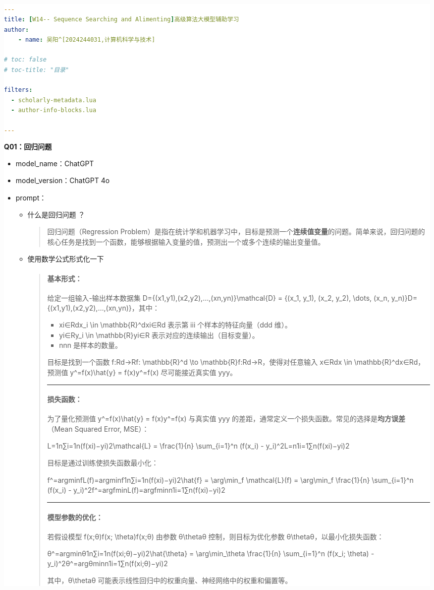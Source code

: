 ```yaml
---
title: [W14-- Sequence Searching and Alimenting]高级算法大模型辅助学习
author:
    - name: 吴阳^[2024244031,计算机科学与技术]

# toc: false
# toc-title: "目录"

filters:
  - scholarly-metadata.lua
  - author-info-blocks.lua

---
```


**Q01：回归问题**

- model_name：ChatGPT

- model_version：ChatGPT 4o

- prompt：

  * 什么是回归问题 ？

    > 回归问题（Regression Problem）是指在统计学和机器学习中，目标是预测一个**连续值变量**的问题。简单来说，回归问题的核心任务是找到一个函数，能够根据输入变量的值，预测出一个或多个连续的输出变量值。

  * 使用数学公式形式化一下

    > #### 基本形式：
    >
    > 给定一组输入-输出样本数据集 D={(x1,y1),(x2,y2),…,(xn,yn)}\mathcal{D} = \{(x_1, y_1), (x_2, y_2), \dots, (x_n, y_n)\}D={(x1,y1),(x2,y2),…,(xn,yn)}，其中：
    >
    > - xi∈Rdx_i \in \mathbb{R}^dxi∈Rd 表示第 iii 个样本的特征向量（ddd 维）。
    > - yi∈Ry_i \in \mathbb{R}yi∈R 表示对应的连续输出（目标变量）。
    > - nnn 是样本的数量。
    >
    > 目标是找到一个函数 f:Rd→Rf: \mathbb{R}^d \to \mathbb{R}f:Rd→R，使得对任意输入 x∈Rdx \in \mathbb{R}^dx∈Rd，预测值 y^=f(x)\hat{y} = f(x)y^=f(x) 尽可能接近真实值 yyy。
    >
    > ------
    >
    > #### 损失函数：
    >
    > 为了量化预测值 y^=f(x)\hat{y} = f(x)y^=f(x) 与真实值 yyy 的差距，通常定义一个损失函数。常见的选择是**均方误差**（Mean Squared Error, MSE）：
    >
    > L=1n∑i=1n(f(xi)−yi)2\mathcal{L} = \frac{1}{n} \sum_{i=1}^n (f(x_i) - y_i)^2L=n1i=1∑n(f(xi)−yi)2
    >
    > 目标是通过训练使损失函数最小化：
    >
    > f^=arg⁡min⁡fL(f)=arg⁡min⁡f1n∑i=1n(f(xi)−yi)2\hat{f} = \arg\min_f \mathcal{L}(f) = \arg\min_f \frac{1}{n} \sum_{i=1}^n (f(x_i) - y_i)^2f^=argfminL(f)=argfminn1i=1∑n(f(xi)−yi)2
    >
    > ------
    >
    > #### 模型参数的优化：
    >
    > 若假设模型 f(x;θ)f(x; \theta)f(x;θ) 由参数 θ\thetaθ 控制，则目标为优化参数 θ\thetaθ，以最小化损失函数：
    >
    > θ^=arg⁡min⁡θ1n∑i=1n(f(xi;θ)−yi)2\hat{\theta} = \arg\min_\theta \frac{1}{n} \sum_{i=1}^n (f(x_i; \theta) - y_i)^2θ^=argθminn1i=1∑n(f(xi;θ)−yi)2
    >
    > 其中，θ\thetaθ 可能表示线性回归中的权重向量、神经网络中的权重和偏置等。
